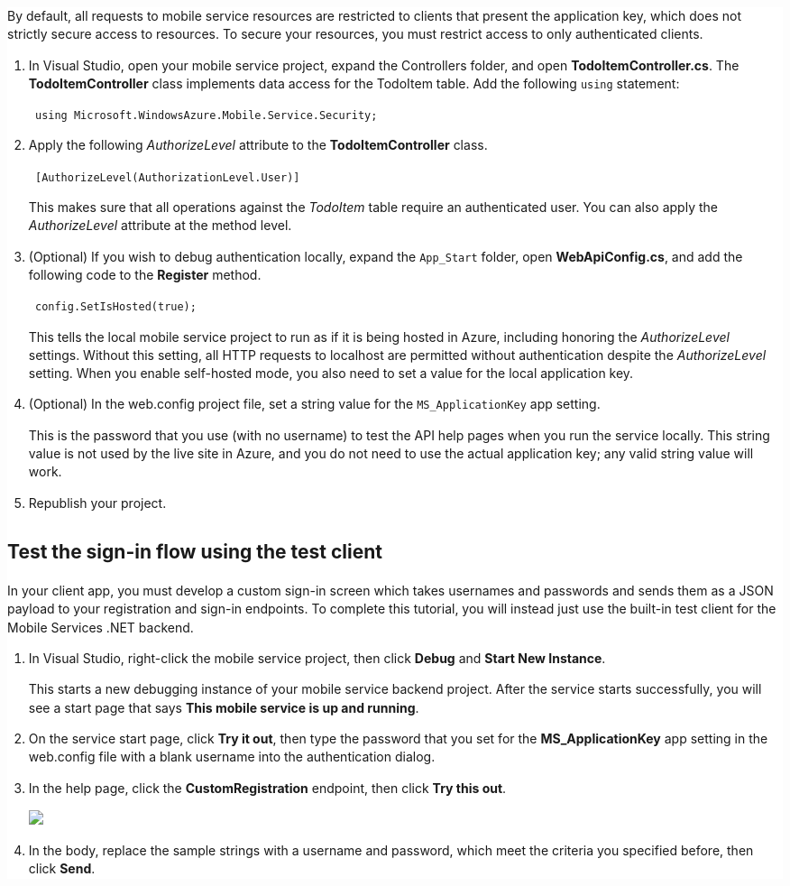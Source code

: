 
By default, all requests to mobile service resources are restricted to clients that present the application key, which does not strictly secure access to resources. To secure your resources, you must restrict access to only authenticated clients.

1. In Visual Studio, open your mobile service project, expand the Controllers folder, and open **TodoItemController.cs**. The **TodoItemController** class implements data access for the TodoItem table. Add the following `using` statement:

		using Microsoft.WindowsAzure.Mobile.Service.Security;

2. Apply the following _AuthorizeLevel_ attribute to the **TodoItemController** class. 

		[AuthorizeLevel(AuthorizationLevel.User)]

	This makes sure that all operations against the _TodoItem_ table require an authenticated user. You can also apply the *AuthorizeLevel* attribute at the method level.

3. (Optional) If you wish to debug authentication locally, expand the `App_Start` folder, open **WebApiConfig.cs**, and add the following code to the **Register** method.  

		config.SetIsHosted(true);

	This tells the local mobile service project to run as if it is being hosted in Azure, including honoring the *AuthorizeLevel* settings. Without this setting, all HTTP requests to localhost are permitted without authentication despite the *AuthorizeLevel* setting. When you enable self-hosted mode, you also need to set a value for the local application key.

4. (Optional) In the web.config project file, set a string value for the `MS_ApplicationKey` app setting. 

	This is the password that you use (with no username) to test the API help pages when you run the service locally.  This string value is not used by the live site in Azure, and you do not need to use the actual application key; any valid string value will work.
 
4. Republish your project.


## Test the sign-in flow using the test client
In your client app, you must develop a custom sign-in screen which takes usernames and passwords and sends them as a JSON payload to your registration and sign-in endpoints. To complete this tutorial, you will instead just use the built-in test client for the Mobile Services .NET backend.

1. In Visual Studio, right-click the mobile service project, then click **Debug** and **Start New Instance**.

    This starts a new debugging instance of your mobile service backend project. After the service starts successfully, you will see a start page that says **This mobile service is up and running**.

2. On the service start page, click **Try it out**, then type the password that you set for the **MS_ApplicationKey** app setting in the web.config file with a blank username into the authentication dialog.

3. In the help page, click the **CustomRegistration** endpoint, then click **Try this out**.

    ![][2]

4. In the body, replace the sample strings with a username and password, which meet the criteria you specified before, then click **Send**.


[0]: ./media/mobile-services-dotnet-backend-get-started-custom-authentication/mobile-services-dotnet-backend-debug-start.png
[1]: ./media/mobile-services-dotnet-backend-get-started-custom-authentication/mobile-services-dotnet-backend-try-out.png
[2]: ./media/mobile-services-dotnet-backend-get-started-custom-authentication/mobile-services-dotnet-backend-custom-auth-test-client.png
[3]: ./media/mobile-services-dotnet-backend-get-started-custom-authentication/mobile-services-dotnet-backend-custom-auth-send-register.png
[4]: ./media/mobile-services-dotnet-backend-get-started-custom-authentication/mobile-services-dotnet-backend-custom-auth-login-result.png
[Add authentication to your app]: ../mobile-services-dotnet-backend-windows-store-dotnet-get-started-users.md
[Get started with Mobile Services]: mobile-services-dotnet-backend-windows-store-dotnet-get-started.md
[ClaimsIdentity]: https://msdn.microsoft.com/library/system.security.claims.claimsidentity(v=vs.110).aspx
[ProviderCredentials]: https://msdn.microsoft.com/library/azure/microsoft.windowsazure.mobile.service.security.providercredentials.aspx